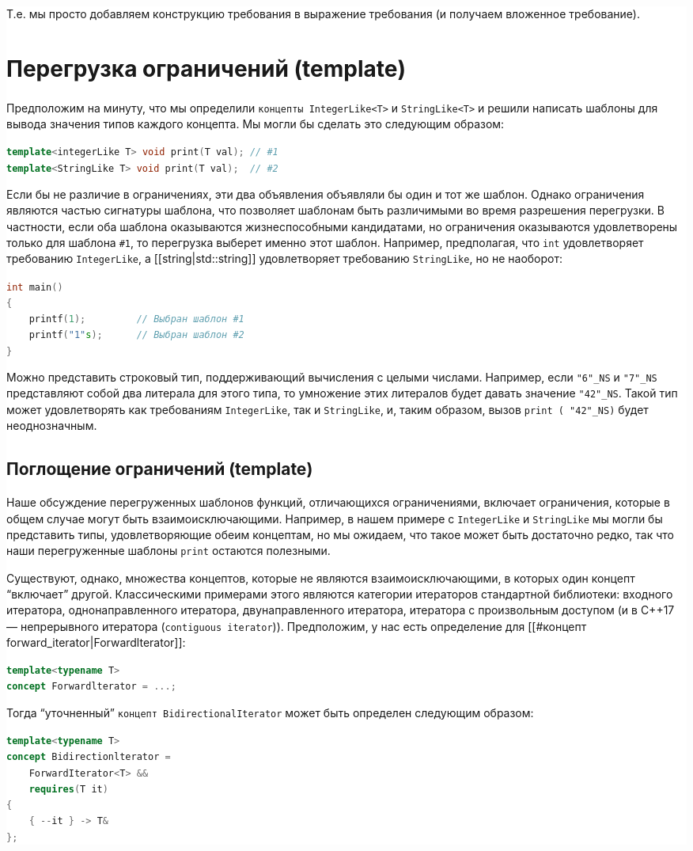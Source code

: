 Т.е. мы просто добавляем конструкцию требования в выражение требования (и получаем вложенное требование).

# Перегрузка ограничений (template)

Предположим на минуту, что мы определили `концепты IntegerLike<T>`
и `StringLike<T>` и решили написать шаблоны для вывода значения типов каждого концепта. Мы могли бы сделать это следующим образом:
```c++
template<integerLike Т> void print(Т val); // #1
template<StringLike Т> void print(Т val);  // #2
```

Если бы не различие в ограничениях, эти два объявления объявляли бы один и тот же шаблон. Однако ограничения являются частью сигнатуры шаблона, что позволяет шаблонам быть различимыми во время разрешения перегрузки. В частности, если оба шаблона оказываются жизнеспособными кандидатами, но ограничения оказываются удовлетворены только для шаблона `#1`, то перегрузка выберет именно этот шаблон. Например, предполагая, что `int` удовлетворяет требованию `IntegerLike`, a [[string|std::string]] удовлетворяет требованию `StringLike`, но не наоборот:
```c++
int main()
{
	printf(1);         // Выбран шаблон #1
	printf("1"s);      // Выбран шаблон #2
}
```

Можно представить строковый тип, поддерживающий вычисления с целыми числами. Например, если `"6"_NS` и `"7"_NS` представляют собой два литерала для этого типа, то умножение этих литералов будет давать значение `"42"_NS`. Такой тип может удовлетворять как требованиям `IntegerLike`, так и `StringLike`, и, таким образом, вызов `print ( "42"_NS)` будет неоднозначным.

## Поглощение ограничений (template)

Наше обсуждение перегруженных шаблонов функций, отличающихся ограничениями, включает ограничения, которые в общем случае могут быть взаимоисключающими. Например, в нашем примере с `IntegerLike` и `StringLike` мы могли бы представить типы, удовлетворяющие обеим концептам, но мы ожидаем, что такое может быть достаточно редко, так что наши перегруженные шаблоны `print` остаются полезными.

Существуют, однако, множества концептов, которые не являются взаимоисключающими, в которых один концепт “включает” другой. Классическими примерами этого являются категории итераторов стандартной библиотеки: входного итератора, однонаправленного итератора, двунаправленного итератора, итератора с произвольным доступом (и в C++17 — непрерывного итератора (`contiguous iterator`)). Предположим, у нас есть определение для [[#концепт forward_iterator|Forwardlterator]]:
```c++
template<typename Т>
concept Forwardlterator = ...;
```

Тогда “уточненный” `концепт BidirectionalIterator` может быть определен следующим образом:
```c++
template<typename Т>
concept Bidirectionlterator =
	ForwardIterator<T> &&
	requires(Т it)
{
	{ --it } -> T&
};
```
